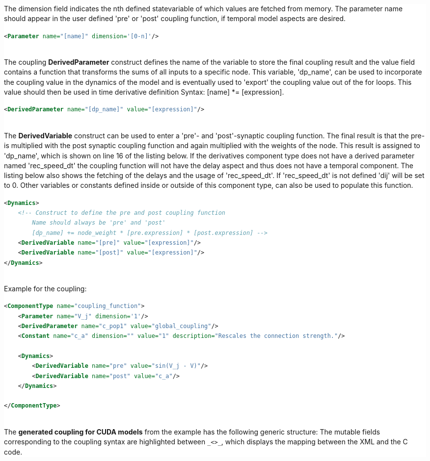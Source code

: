 The dimension field indicates the nth defined statevariable of which values are fetched from memory. The parameter 
name should appear in the user defined 'pre' or 'post' coupling function, if temporal model aspects are desired.
```xml
<Parameter name="[name]" dimension='[0-n]'/>
```
\
The coupling **DerivedParameter** construct defines the name of the variable to store the final coupling result and 
the value field contains a function that transforms the sums of all inputs to a specific node. 
This variable, 'dp_name', can be used to incorporate the coupling value in the dynamics of the model and 
is eventually used to 'export' the coupling value out of the for loops. This value should then be used in 
time derivative definition 
Syntax: [name] *= [expression].
```xml
<DerivedParameter name="[dp_name]" value="[expression]"/>
```
\
The **DerivedVariable** construct can be used to enter a 'pre'- and 'post'-synaptic coupling function. 
The final result is that the pre- is multiplied with the post synaptic coupling function and again multiplied 
with the weights of the node. This result is assigned to 'dp_name', which is shown on line 16 of the listing below. 
If the derivatives component type does not have a derived parameter named 'rec_speed_dt' the coupling function will 
not have the delay aspect and thus does not have a temporal component. The listing below also shows the fetching of 
the delays and the usage of 'rec_speed_dt'. If 'rec_speed_dt' is not defined 'dij' will be set to 0. Other variables 
or constants defined inside or outside of this component type, can also be used to populate this function.
```xml
<Dynamics>
    <!-- Construct to define the pre and post coupling function
        Name should always be 'pre' and 'post'
        [dp_name] += node_weight * [pre.expression] * [post.expression] -->
    <DerivedVariable name="[pre]" value="[expression]"/>
    <DerivedVariable name="[post]" value="[expression]"/>
</Dynamics>
```
\
Example for the coupling:
```xml
<ComponentType name="coupling_function">
    <Parameter name="V_j" dimension='1'/>
    <DerivedParameter name="c_pop1" value="global_coupling"/>
    <Constant name="c_a" dimension="" value="1" description="Rescales the connection strength."/>

    <Dynamics>
        <DerivedVariable name="pre" value="sin(V_j - V)"/>
        <DerivedVariable name="post" value="c_a"/>
    </Dynamics>

</ComponentType>
```
\
The **generated coupling for CUDA models** from the example has the following generic structure:
The mutable fields corresponding to the coupling syntax are highlighted between ```_<>_```, which displays the mapping
between the XML and the C code.
```c
```